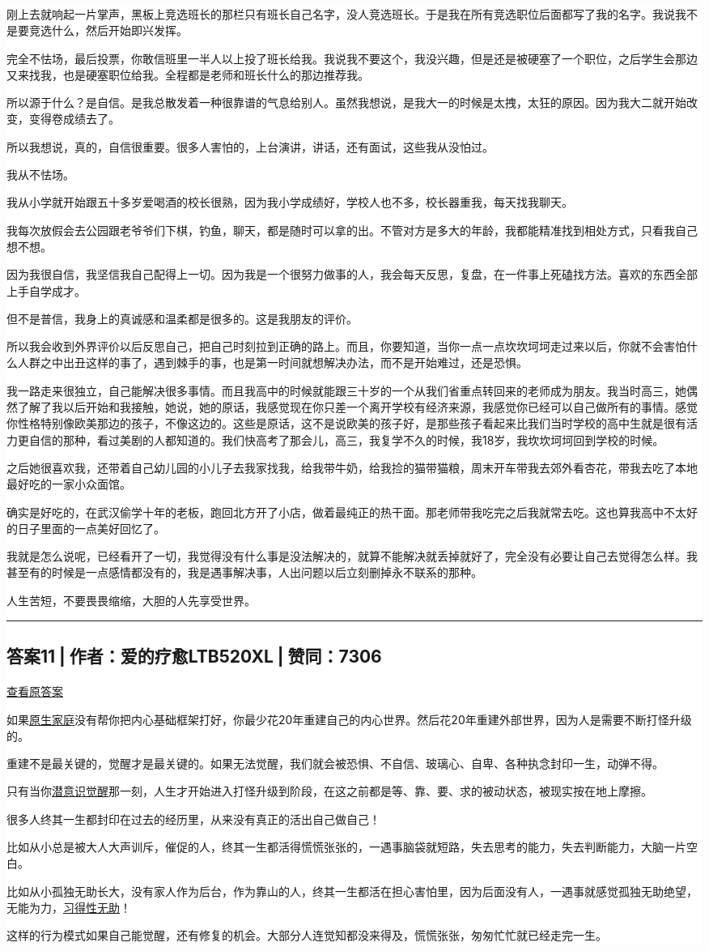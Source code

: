 刚上去就响起一片掌声，黑板上竞选班长的那栏只有班长自己名字，没人竞选班长。于是我在所有竞选职位后面都写了我的名字。我说我不是要竞选什么，然后开始即兴发挥。

完全不怯场，最后投票，你敢信班里一半人以上投了班长给我。我说我不要这个，我没兴趣，但是还是被硬塞了一个职位，之后学生会那边又来找我，也是硬塞职位给我。全程都是老师和班长什么的那边推荐我。

所以源于什么？是自信。是我总散发着一种很靠谱的气息给别人。虽然我想说，是我大一的时候是太拽，太狂的原因。因为我大二就开始改变，变得卷成绩去了。

所以我想说，真的，自信很重要。很多人害怕的，上台演讲，讲话，还有面试，这些我从没怕过。

我从不怯场。

我从小学就开始跟五十多岁爱喝酒的校长很熟，因为我小学成绩好，学校人也不多，校长器重我，每天找我聊天。

我每次放假会去公园跟老爷爷们下棋，钓鱼，聊天，都是随时可以拿的出。不管对方是多大的年龄，我都能精准找到相处方式，只看我自己想不想。

因为我很自信，我坚信我自己配得上一切。因为我是一个很努力做事的人，我会每天反思，复盘，在一件事上死磕找方法。喜欢的东西全部上手自学成才。

但不是普信，我身上的真诚感和温柔都是很多的。这是我朋友的评价。

所以我会收到外界评价以后反思自己，把自己时刻拉到正确的路上。而且，你要知道，当你一点一点坎坎坷坷走过来以后，你就不会害怕什么人群之中出丑这样的事了，遇到棘手的事，也是第一时间就想解决办法，而不是开始难过，还是恐惧。

我一路走来很独立，自己能解决很多事情。而且我高中的时候就能跟三十岁的一个从我们省重点转回来的老师成为朋友。我当时高三，她偶然了解了我以后开始和我接触，她说，她的原话，我感觉现在你只差一个离开学校有经济来源，我感觉你已经可以自己做所有的事情。感觉你性格特别像欧美那边的孩子，不像这边的。这些是原话，这不是说欧美的孩子好，是那些孩子看起来比我们当时学校的高中生就是很有活力更自信的那种，看过美剧的人都知道的。我们快高考了那会儿，高三，我复学不久的时候，我18岁，我坎坎坷坷回到学校的时候。

之后她很喜欢我，还带着自己幼儿园的小儿子去我家找我，给我带牛奶，给我捡的猫带猫粮，周末开车带我去郊外看杏花，带我去吃了本地最好吃的一家小众面馆。

确实是好吃的，在武汉偷学十年的老板，跑回北方开了小店，做着最纯正的热干面。那老师带我吃完之后我就常去吃。这也算我高中不太好的日子里面的一点美好回忆了。

我就是怎么说呢，已经看开了一切，我觉得没有什么事是没法解决的，就算不能解决就丢掉就好了，完全没有必要让自己去觉得怎么样。我甚至有的时候是一点感情都没有的，我是遇事解决事，人出问题以后立刻删掉永不联系的那种。

人生苦短，不要畏畏缩缩，大胆的人先享受世界。

---

## 答案11 | 作者：爱的疗愈LTB520XL | 赞同：7306

[查看原答案](https://www.zhihu.com/question/313830485/answer/2632516580)

如果[原生家庭](https://zhida.zhihu.com/search?content_id=508726056&content_type=Answer&match_order=1&q=%E5%8E%9F%E7%94%9F%E5%AE%B6%E5%BA%AD&zhida_source=entity)没有帮你把内心基础框架打好，你最少花20年重建自己的内心世界。然后花20年重建外部世界，因为人是需要不断打怪升级的。

重建不是最关键的，觉醒才是最关键的。如果无法觉醒，我们就会被恐惧、不自信、玻璃心、自卑、各种执念封印一生，动弹不得。

只有当你[潜意识觉醒](https://zhida.zhihu.com/search?content_id=508726056&content_type=Answer&match_order=1&q=%E6%BD%9C%E6%84%8F%E8%AF%86%E8%A7%89%E9%86%92&zhida_source=entity)那一刻，人生才开始进入打怪升级到阶段，在这之前都是等、靠、要、求的被动状态，被现实按在地上摩擦。

很多人终其一生都封印在过去的经历里，从来没有真正的活出自己做自己！

比如从小总是被大人大声训斥，催促的人，终其一生都活得慌慌张张的，一遇事脑袋就短路，失去思考的能力，失去判断能力，大脑一片空白。

比如从小孤独无助长大，没有家人作为后台，作为靠山的人，终其一生都活在担心害怕里，因为后面没有人，一遇事就感觉孤独无助绝望，无能为力，[习得性无助](https://zhida.zhihu.com/search?content_id=508726056&content_type=Answer&match_order=1&q=%E4%B9%A0%E5%BE%97%E6%80%A7%E6%97%A0%E5%8A%A9&zhida_source=entity)！

  

这样的行为模式如果自己能觉醒，还有修复的机会。大部分人连觉知都没来得及，慌慌张张，匆匆忙忙就已经走完一生。

